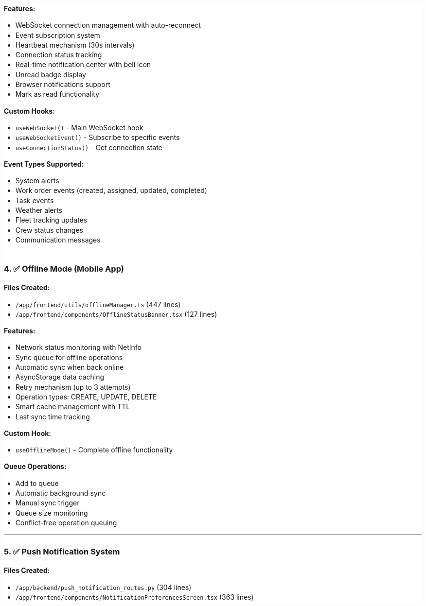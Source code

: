 **Features:**
- WebSocket connection management with auto-reconnect
- Event subscription system
- Heartbeat mechanism (30s intervals)
- Connection status tracking
- Real-time notification center with bell icon
- Unread badge display
- Browser notifications support
- Mark as read functionality

**Custom Hooks:**
- `useWebSocket()` - Main WebSocket hook
- `useWebSocketEvent()` - Subscribe to specific events
- `useConnectionStatus()` - Get connection state

**Event Types Supported:**
- System alerts
- Work order events (created, assigned, updated, completed)
- Task events  
- Weather alerts
- Fleet tracking updates
- Crew status changes
- Communication messages

---

### 4. ✅ Offline Mode (Mobile App)
**Files Created:**
- `/app/frontend/utils/offlineManager.ts` (447 lines)
- `/app/frontend/components/OfflineStatusBanner.tsx` (127 lines)

**Features:**
- Network status monitoring with NetInfo
- Sync queue for offline operations
- Automatic sync when back online
- AsyncStorage data caching
- Retry mechanism (up to 3 attempts)
- Operation types: CREATE, UPDATE, DELETE
- Smart cache management with TTL
- Last sync time tracking

**Custom Hook:**
- `useOfflineMode()` - Complete offline functionality

**Queue Operations:**
- Add to queue
- Automatic background sync
- Manual sync trigger
- Queue size monitoring
- Conflict-free operation queuing

---

### 5. ✅ Push Notification System
**Files Created:**
- `/app/backend/push_notification_routes.py` (304 lines)
- `/app/frontend/components/NotificationPreferencesScreen.tsx` (363 lines)
